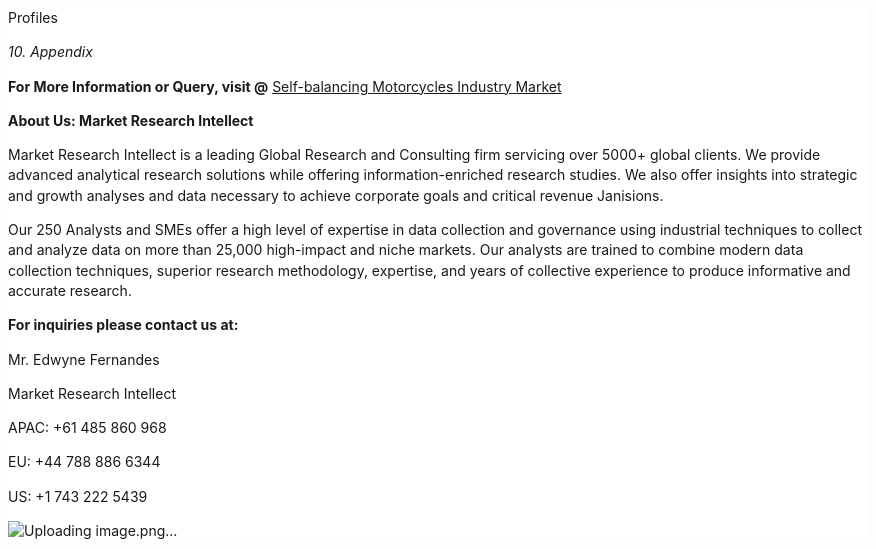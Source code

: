 Profiles</span></em></p><p><em><span class="font-[700]">10. Appendix</span></em></p><p><span class="font-[700]"><strong>For More Information or Query, visit&nbsp;@</strong>&nbsp;</span><span class="font-[700]"><a href="https://www.marketresearchintellect.com/product/global-self-balancing-motorcycles-industry-market/?utm_source=Linkedin&utm_medium=858" target="_blank" data-tracking-control-name="article-ssr-frontend-pulse_little-text-block" data-tracking-will-navigate="" data-test-link="">Self-balancing Motorcycles Industry Market</a></span></p><p><strong><span class="font-[700]">About Us: Market Research Intellect</span></strong></p><p><span class="">Market Research Intellect is a leading Global Research and Consulting firm servicing over 5000+ global clients. We provide advanced analytical research solutions while offering information-enriched research studies.&nbsp;</span>We also offer insights into strategic and growth analyses and data necessary to achieve corporate goals and critical revenue Janisions.</p><p><span class="">Our 250 Analysts and SMEs offer a high level of expertise in data collection and governance using industrial techniques to collect and analyze data on more than 25,000 high-impact and niche markets. Our analysts are trained to combine modern data collection techniques, superior research methodology, expertise, and years of collective experience to produce informative and accurate research.</span></p><p><strong>For inquiries please contact us at:</strong></p><p>Mr. Edwyne Fernandes</p><p>Market Research Intellect</p><p>APAC: +61 485 860 968</p><p>EU: +44 788 886 6344</p><p>US: +1 743 222 5439</p>
![Uploading image.png…]()
